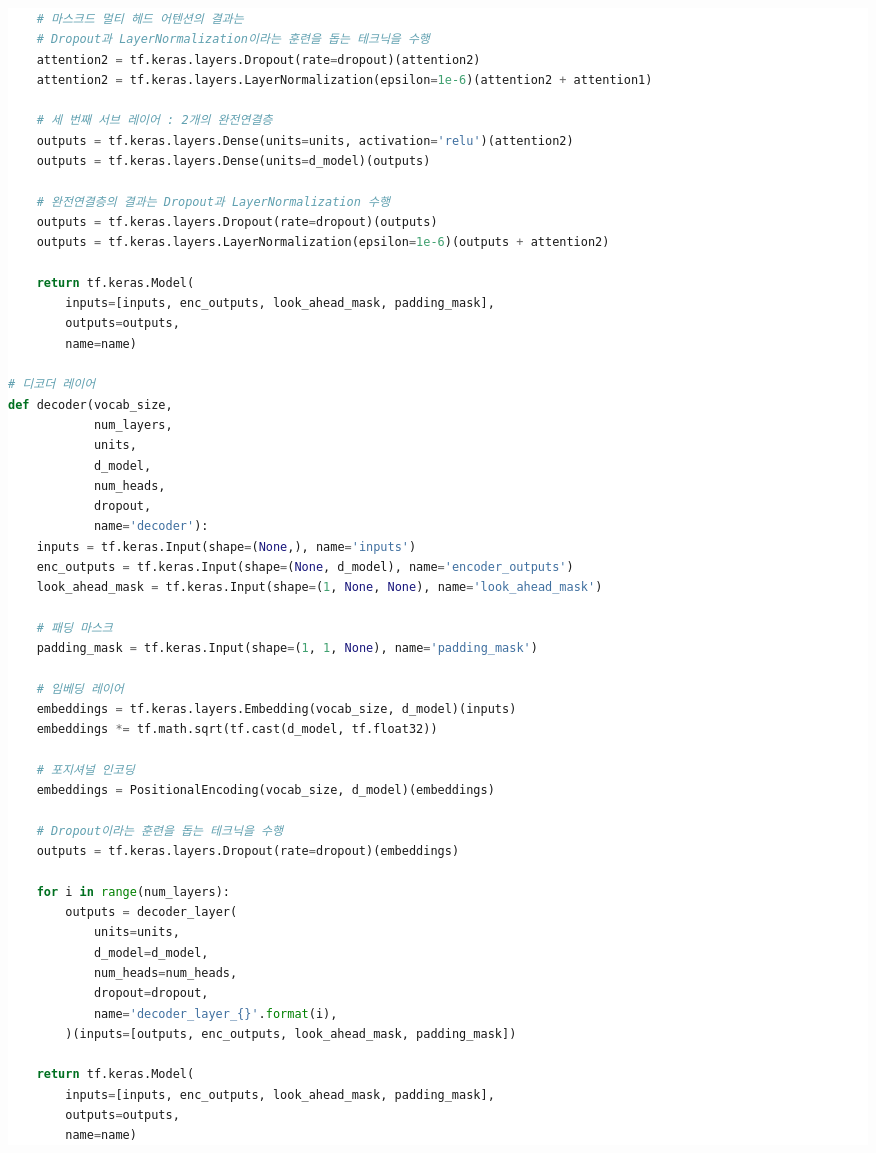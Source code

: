 ```python
    # 마스크드 멀티 헤드 어텐션의 결과는
    # Dropout과 LayerNormalization이라는 훈련을 돕는 테크닉을 수행
    attention2 = tf.keras.layers.Dropout(rate=dropout)(attention2)
    attention2 = tf.keras.layers.LayerNormalization(epsilon=1e-6)(attention2 + attention1)

    # 세 번째 서브 레이어 : 2개의 완전연결층
    outputs = tf.keras.layers.Dense(units=units, activation='relu')(attention2)
    outputs = tf.keras.layers.Dense(units=d_model)(outputs)

    # 완전연결층의 결과는 Dropout과 LayerNormalization 수행
    outputs = tf.keras.layers.Dropout(rate=dropout)(outputs)
    outputs = tf.keras.layers.LayerNormalization(epsilon=1e-6)(outputs + attention2)

    return tf.keras.Model(
        inputs=[inputs, enc_outputs, look_ahead_mask, padding_mask],
        outputs=outputs,
        name=name)

# 디코더 레이어
def decoder(vocab_size,
            num_layers,
            units,
            d_model,
            num_heads,
            dropout,
            name='decoder'):
    inputs = tf.keras.Input(shape=(None,), name='inputs')
    enc_outputs = tf.keras.Input(shape=(None, d_model), name='encoder_outputs')
    look_ahead_mask = tf.keras.Input(shape=(1, None, None), name='look_ahead_mask')

    # 패딩 마스크
    padding_mask = tf.keras.Input(shape=(1, 1, None), name='padding_mask')

    # 임베딩 레이어
    embeddings = tf.keras.layers.Embedding(vocab_size, d_model)(inputs)
    embeddings *= tf.math.sqrt(tf.cast(d_model, tf.float32))

    # 포지셔널 인코딩
    embeddings = PositionalEncoding(vocab_size, d_model)(embeddings)

    # Dropout이라는 훈련을 돕는 테크닉을 수행
    outputs = tf.keras.layers.Dropout(rate=dropout)(embeddings)

    for i in range(num_layers):
        outputs = decoder_layer(
            units=units,
            d_model=d_model,
            num_heads=num_heads,
            dropout=dropout,
            name='decoder_layer_{}'.format(i),
        )(inputs=[outputs, enc_outputs, look_ahead_mask, padding_mask])

    return tf.keras.Model(
        inputs=[inputs, enc_outputs, look_ahead_mask, padding_mask],
        outputs=outputs,
        name=name)
```
